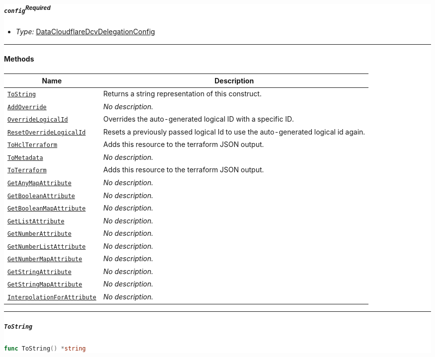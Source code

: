 
##### `config`<sup>Required</sup> <a name="config" id="@cdktf/provider-cloudflare.dataCloudflareDcvDelegation.DataCloudflareDcvDelegation.Initializer.parameter.config"></a>

- *Type:* <a href="#@cdktf/provider-cloudflare.dataCloudflareDcvDelegation.DataCloudflareDcvDelegationConfig">DataCloudflareDcvDelegationConfig</a>

---

#### Methods <a name="Methods" id="Methods"></a>

| **Name** | **Description** |
| --- | --- |
| <code><a href="#@cdktf/provider-cloudflare.dataCloudflareDcvDelegation.DataCloudflareDcvDelegation.toString">ToString</a></code> | Returns a string representation of this construct. |
| <code><a href="#@cdktf/provider-cloudflare.dataCloudflareDcvDelegation.DataCloudflareDcvDelegation.addOverride">AddOverride</a></code> | *No description.* |
| <code><a href="#@cdktf/provider-cloudflare.dataCloudflareDcvDelegation.DataCloudflareDcvDelegation.overrideLogicalId">OverrideLogicalId</a></code> | Overrides the auto-generated logical ID with a specific ID. |
| <code><a href="#@cdktf/provider-cloudflare.dataCloudflareDcvDelegation.DataCloudflareDcvDelegation.resetOverrideLogicalId">ResetOverrideLogicalId</a></code> | Resets a previously passed logical Id to use the auto-generated logical id again. |
| <code><a href="#@cdktf/provider-cloudflare.dataCloudflareDcvDelegation.DataCloudflareDcvDelegation.toHclTerraform">ToHclTerraform</a></code> | Adds this resource to the terraform JSON output. |
| <code><a href="#@cdktf/provider-cloudflare.dataCloudflareDcvDelegation.DataCloudflareDcvDelegation.toMetadata">ToMetadata</a></code> | *No description.* |
| <code><a href="#@cdktf/provider-cloudflare.dataCloudflareDcvDelegation.DataCloudflareDcvDelegation.toTerraform">ToTerraform</a></code> | Adds this resource to the terraform JSON output. |
| <code><a href="#@cdktf/provider-cloudflare.dataCloudflareDcvDelegation.DataCloudflareDcvDelegation.getAnyMapAttribute">GetAnyMapAttribute</a></code> | *No description.* |
| <code><a href="#@cdktf/provider-cloudflare.dataCloudflareDcvDelegation.DataCloudflareDcvDelegation.getBooleanAttribute">GetBooleanAttribute</a></code> | *No description.* |
| <code><a href="#@cdktf/provider-cloudflare.dataCloudflareDcvDelegation.DataCloudflareDcvDelegation.getBooleanMapAttribute">GetBooleanMapAttribute</a></code> | *No description.* |
| <code><a href="#@cdktf/provider-cloudflare.dataCloudflareDcvDelegation.DataCloudflareDcvDelegation.getListAttribute">GetListAttribute</a></code> | *No description.* |
| <code><a href="#@cdktf/provider-cloudflare.dataCloudflareDcvDelegation.DataCloudflareDcvDelegation.getNumberAttribute">GetNumberAttribute</a></code> | *No description.* |
| <code><a href="#@cdktf/provider-cloudflare.dataCloudflareDcvDelegation.DataCloudflareDcvDelegation.getNumberListAttribute">GetNumberListAttribute</a></code> | *No description.* |
| <code><a href="#@cdktf/provider-cloudflare.dataCloudflareDcvDelegation.DataCloudflareDcvDelegation.getNumberMapAttribute">GetNumberMapAttribute</a></code> | *No description.* |
| <code><a href="#@cdktf/provider-cloudflare.dataCloudflareDcvDelegation.DataCloudflareDcvDelegation.getStringAttribute">GetStringAttribute</a></code> | *No description.* |
| <code><a href="#@cdktf/provider-cloudflare.dataCloudflareDcvDelegation.DataCloudflareDcvDelegation.getStringMapAttribute">GetStringMapAttribute</a></code> | *No description.* |
| <code><a href="#@cdktf/provider-cloudflare.dataCloudflareDcvDelegation.DataCloudflareDcvDelegation.interpolationForAttribute">InterpolationForAttribute</a></code> | *No description.* |

---

##### `ToString` <a name="ToString" id="@cdktf/provider-cloudflare.dataCloudflareDcvDelegation.DataCloudflareDcvDelegation.toString"></a>

```go
func ToString() *string
```
